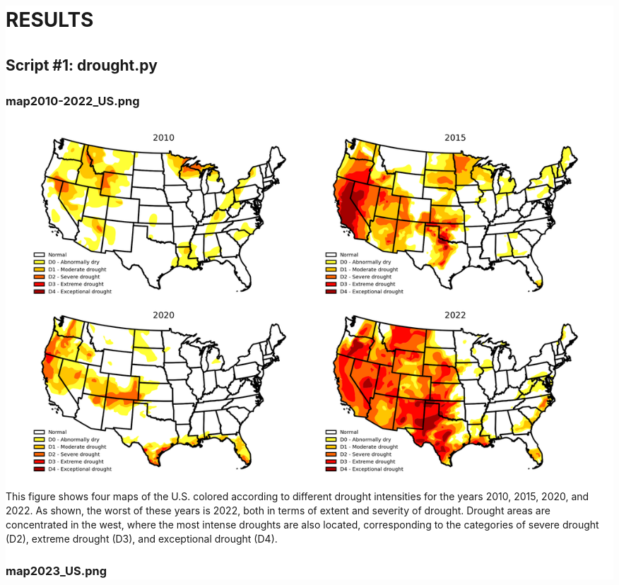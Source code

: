 # RESULTS

## Script #1: drought.py
### map2010-2022_US.png
![map2010-2022_US](map2010-2022_US.png)
This figure shows four maps of the U.S. colored according to different drought intensities for the years 2010, 2015, 2020, and 2022. 
As shown, the worst of these years is 2022, both in terms of extent and severity of drought. Drought areas are concentrated in the west, where the most intense droughts are also located, corresponding to the categories of severe drought (D2), extreme drought (D3), and exceptional drought (D4).
### map2023_US.png